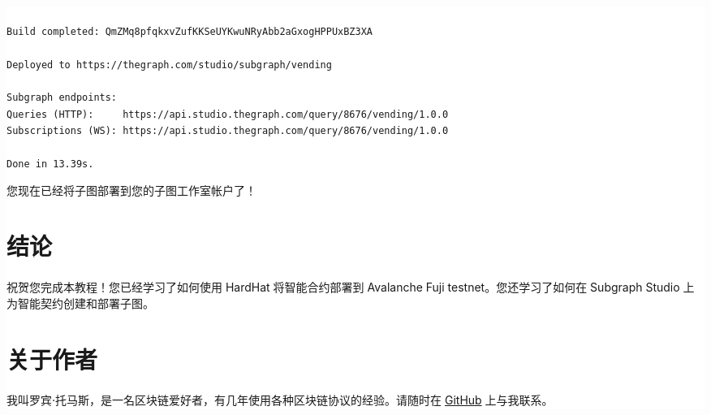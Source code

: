 ```

Build completed: QmZMq8pfqkxvZufKKSeUYKwuNRyAbb2aGxogHPPUxBZ3XA

Deployed to https://thegraph.com/studio/subgraph/vending

Subgraph endpoints:
Queries (HTTP):     https://api.studio.thegraph.com/query/8676/vending/1.0.0
Subscriptions (WS): https://api.studio.thegraph.com/query/8676/vending/1.0.0

Done in 13.39s. 
```

您现在已经将子图部署到您的子图工作室帐户了！

# 结论

祝贺您完成本教程！您已经学习了如何使用 HardHat 将智能合约部署到 Avalanche Fuji testnet。您还学习了如何在 Subgraph Studio 上为智能契约创建和部署子图。

# 关于作者

我叫罗宾·托马斯，是一名区块链爱好者，有几年使用各种区块链协议的经验。请随时在 [GitHub](https://github.com/robin-thomas) 上与我联系。